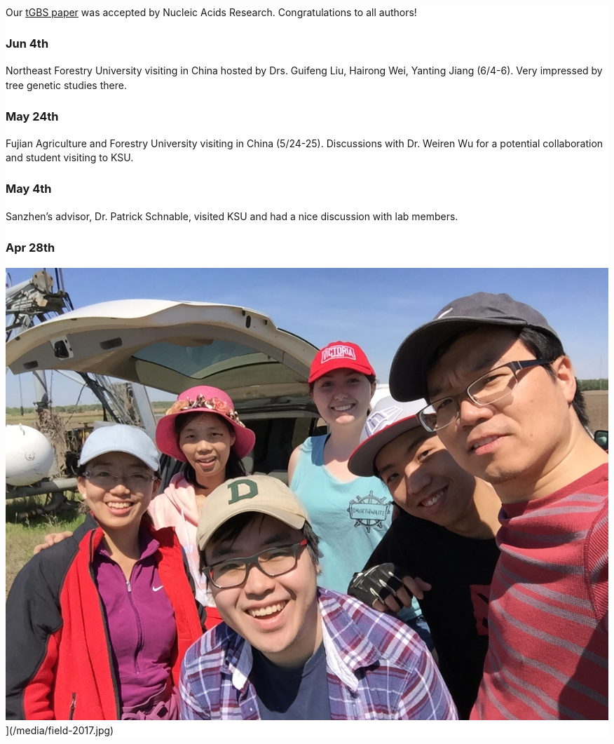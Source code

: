 Our [tGBS paper](https://academic.oup.com/nar/article/doi/10.1093/nar/gkx853/4210942/tGBS-genotypingbysequencing-enables-reliable) was accepted by Nucleic Acids Research. Congratulations to all authors!

### Jun 4th

Northeast Forestry University visiting in China hosted by Drs. Guifeng Liu, Hairong Wei, Yanting Jiang (6/4-6). Very impressed by tree genetic studies there.

### May 24th

Fujian Agriculture and Forestry University visiting in China (5/24-25). Discussions with Dr. Weiren Wu for a potential collaboration and student visiting to KSU.

### May 4th

Sanzhen’s advisor, Dr. Patrick Schnable, visited KSU and had a nice discussion with lab members.

### Apr 28th

![img](/media/field-2017.jpg)](/media/field-2017.jpg)
